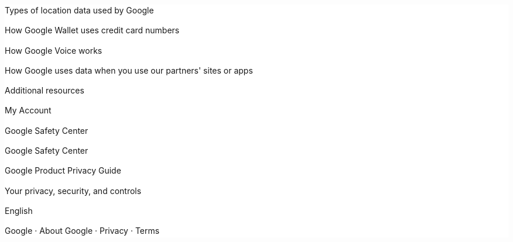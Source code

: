 
Types of location data used by Google


How Google Wallet uses credit card numbers


How Google Voice works


<span style="background-color: red;">
</span>How Google uses data when you use our partners' sites or apps


Additional resources


My Account<span style="background-color: green;">


Google Safety Center
</span>


Google Safety Center


Google Product Privacy Guide


Your privacy, security, and controls


English


Google · About Google · Privacy · Terms

